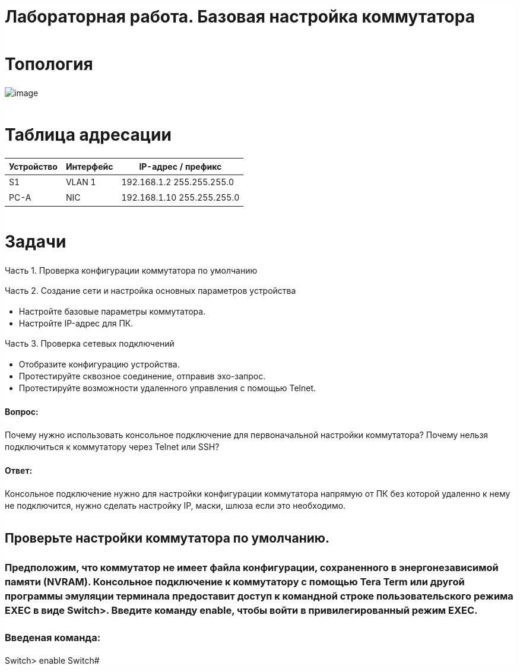 # Лабораторная работа. Базовая настройка коммутатора

# Топология
<img width="428" height="149" alt="image" src="https://github.com/user-attachments/assets/fe918522-b0d9-4d23-a461-1849b790118b" />


# Таблица адресации

| Устройство | Интерфейс | IP-адрес / префикс |
| --- | --- | --- |
| S1  | VLAN 1 | 192.168.1.2 255.255.255.0 |
| PC-A | NIC | 192.168.1.10 255.255.255.0 |

# Задачи

Часть 1. Проверка конфигурации коммутатора по умолчанию

Часть 2. Создание сети и настройка основных параметров устройства

- Настройте базовые параметры коммутатора.
- Настройте IP-адрес для ПК.

Часть 3. Проверка сетевых подключений

- Отобразите конфигурацию устройства.
- Протестируйте сквозное соединение, отправив эхо-запрос.
- Протестируйте возможности удаленного управления с помощью Telnet.

#### Вопрос:
Почему нужно использовать консольное подключение для первоначальной настройки коммутатора? Почему нельзя подключиться к коммутатору через Telnet или SSH?
#### Ответ:
Консольное подключение нужно для настройки конфигурации коммутатора напрямую от ПК без которой удаленно к нему не подключится, нужно сделать настройку IP, маски, шлюза если это необходимо.

## Проверьте настройки коммутатора по умолчанию.

### Предположим, что коммутатор не имеет файла конфигурации, сохраненного в энергонезависимой памяти (NVRAM). Консольное подключение к коммутатору с помощью Tera Term или другой программы эмуляции терминала предоставит доступ к командной строке пользовательского режима EXEC в виде Switch>. Введите команду **enable**, чтобы войти в привилегированный режим EXEC.

### Введеная команда:
Switch> enable
Switch#
